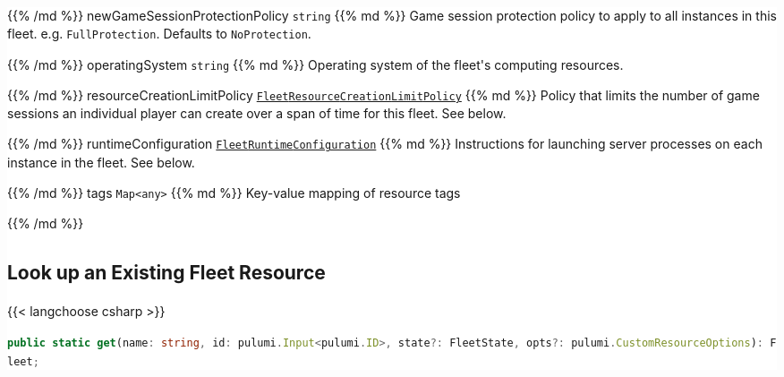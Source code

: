 {{% /md %}}</td>
        </tr>
        <tr>
            <td class="align-top">new<wbr>Game<wbr>Session<wbr>Protection<wbr>Policy</td>
            <td class="align-top"><code>string</code></td>
            <td class="align-top">{{% md %}}
Game session protection policy to apply to all instances in this fleet. e.g. `FullProtection`. Defaults to `NoProtection`.

{{% /md %}}</td>
        </tr>
        <tr>
            <td class="align-top">operating<wbr>System</td>
            <td class="align-top"><code>string</code></td>
            <td class="align-top">{{% md %}}
Operating system of the fleet's computing resources.

{{% /md %}}</td>
        </tr>
        <tr>
            <td class="align-top">resource<wbr>Creation<wbr>Limit<wbr>Policy</td>
            <td class="align-top"><code><a href="#fleetresourcecreationlimitpolicy">Fleet<wbr>Resource<wbr>Creation<wbr>Limit<wbr>Policy</a></code></td>
            <td class="align-top">{{% md %}}
Policy that limits the number of game sessions an individual player can create over a span of time for this fleet. See below.

{{% /md %}}</td>
        </tr>
        <tr>
            <td class="align-top">runtime<wbr>Configuration</td>
            <td class="align-top"><code><a href="#fleetruntimeconfiguration">Fleet<wbr>Runtime<wbr>Configuration</a></code></td>
            <td class="align-top">{{% md %}}
Instructions for launching server processes on each instance in the fleet. See below.

{{% /md %}}</td>
        </tr>
        <tr>
            <td class="align-top">tags</td>
            <td class="align-top"><code>Map&lt;<wbr>any<wbr>&gt;</code></td>
            <td class="align-top">{{% md %}}
Key-value mapping of resource tags

{{% /md %}}</td>
        </tr>
    </tbody>
</table>

## Look up an Existing Fleet Resource

{{< langchoose csharp >}}

```typescript
public static get(name: string, id: pulumi.Input<pulumi.ID>, state?: FleetState, opts?: pulumi.CustomResourceOptions): Fleet;
```
